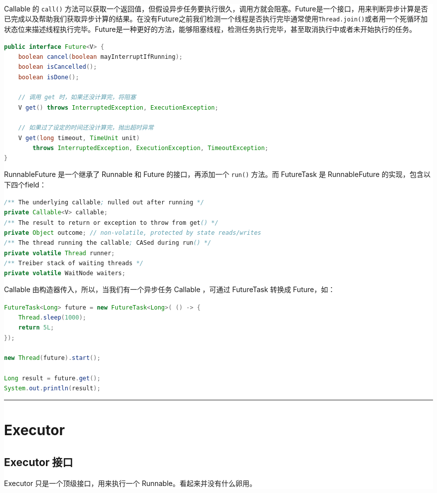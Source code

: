 Callable 的 `call()` 方法可以获取一个返回值，但假设异步任务要执行很久，调用方就会阻塞。Future是一个接口，用来判断异步计算是否已完成以及帮助我们获取异步计算的结果。在没有Future之前我们检测一个线程是否执行完毕通常使用`Thread.join()`或者用一个死循环加状态位来描述线程执行完毕。Future是一种更好的方法，能够阻塞线程，检测任务执行完毕，甚至取消执行中或者未开始执行的任务。

```java
public interface Future<V> {
    boolean cancel(boolean mayInterruptIfRunning);
    boolean isCancelled();
    boolean isDone();

    // 调用 get 时，如果还没计算完，将阻塞
    V get() throws InterruptedException, ExecutionException;

    // 如果过了设定的时间还没计算完，抛出超时异常
    V get(long timeout, TimeUnit unit)
        throws InterruptedException, ExecutionException, TimeoutException;
}
```

RunnableFuture<V> 是一个继承了 Runnable 和 Future<V> 的接口，再添加一个 `run()` 方法。而 FutureTask<V> 是 RunnableFuture<V> 的实现，包含以下四个field：

```java
/** The underlying callable; nulled out after running */
private Callable<V> callable;
/** The result to return or exception to throw from get() */
private Object outcome; // non-volatile, protected by state reads/writes
/** The thread running the callable; CASed during run() */
private volatile Thread runner;
/** Treiber stack of waiting threads */
private volatile WaitNode waiters;
```

Callable 由构造器传入，所以，当我们有一个异步任务 Callable ，可通过 FutureTask<V> 转换成 Future，如：

```java
FutureTask<Long> future = new FutureTask<Long>( () -> {
    Thread.sleep(1000);
    return 5L;
});

new Thread(future).start();

Long result = future.get();
System.out.println(result);
```

---

# Executor

## Executor 接口
Executor 只是一个顶级接口，用来执行一个 Runnable。看起来并没有什么卵用。
